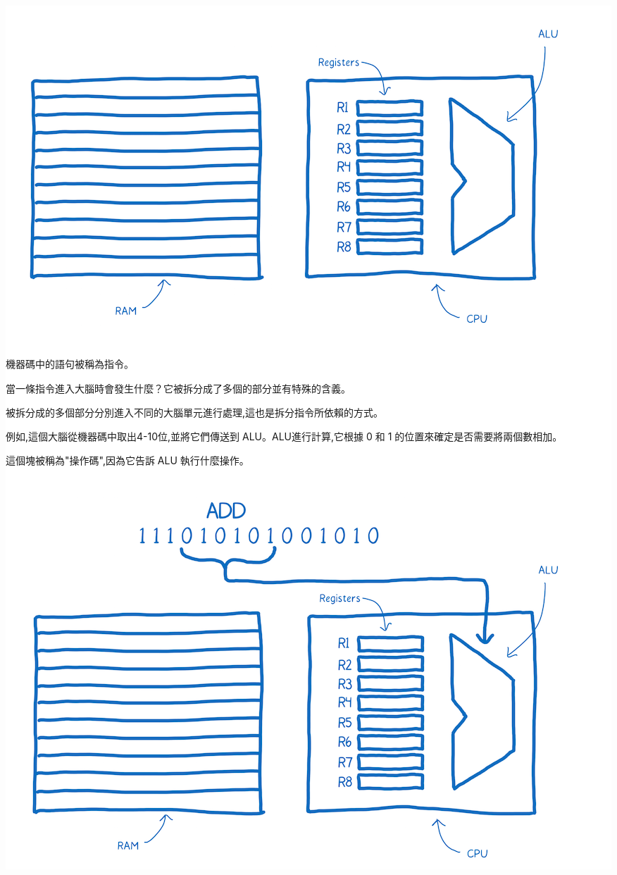 ![webassembly-js-engine-10](images/webassembly-js-engine-10.png)

機器碼中的語句被稱為指令。

當一條指令進入大腦時會發生什麼？它被拆分成了多個的部分並有特殊的含義。

被拆分成的多個部分分別進入不同的大腦單元進行處理,這也是拆分指令所依賴的方式。

例如,這個大腦從機器碼中取出4-10位,並將它們傳送到 ALU。ALU進行計算,它根據 0 和 1 的位置來確定是否需要將兩個數相加。

這個塊被稱為"操作碼",因為它告訴 ALU 執行什麼操作。

![webassembly-js-engine-11](images/webassembly-js-engine-11.png)
